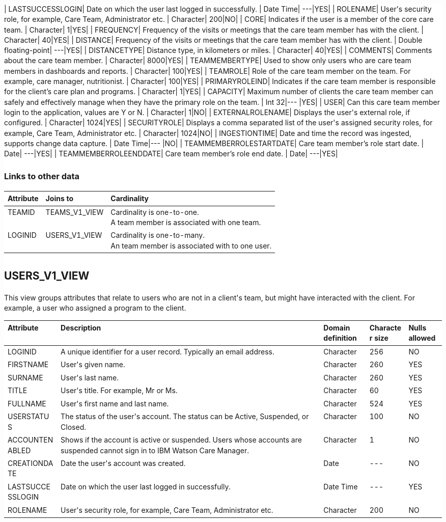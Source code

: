 | LASTSUCCESSLOGIN| Date on which the user last logged in successfully. | Date Time| ---|YES|
| ROLENAME| User's security role, for example, Care Team,  Administrator etc. | Character| 200|NO|
| CORE| Indicates if the user is a member of the core care team. | Character| 1|YES|
| FREQUENCY| Frequency of the visits or meetings that the care team member has with the client. | Character| 40|YES|
| DISTANCE| Frequency of the visits or meetings that the care team member has with the client. | Double floating-point| ---|YES|
| DISTANCETYPE| Distance type, in kilometers or miles. | Character| 40|YES|
| COMMENTS| Comments about the care team member. | Character| 8000|YES|
| TEAMMEMBERTYPE| Used to show only users who are care team members in dashboards and reports. | Character| 100|YES|
| TEAMROLE| Role of the care team member on the team. For example, care manager, nutritionist. | Character| 100|YES|
| PRIMARYROLEIND| Indicates if the care team member is responsible for the client’s care plan and programs. | Character| 1|YES|
| CAPACITY| Maximum number of clients the care team member can safely and effectively manage when they have the primary role on the team. |  Int 32|--- |YES|
| USER| Can this care team member login to the application, values are Y or N. | Character| 1|NO|
| EXTERNALROLENAME| Displays the user's external role, if configured.  | Character| 1024|YES|
| SECURITYROLE| Displays a comma separated list of the user's assigned security roles, for example, Care Team,  Administrator etc. | Character| 1024|NO|
| INGESTIONTIME| Date and time the record was ingested, supports change data capture. | Date Time|---  |NO|
| TEAMMEMBERROLESTARTDATE| Care team member’s role start date. | Date| ---|YES|
| TEAMMEMBERROLEENDDATE| Care team member’s role end date. | Date| ---|YES|

### Links to other data


| Attribute | Joins to |Cardinality |
| :-------------- | :------ |:------ |
| TEAMID| TEAMS_V1_VIEW | Cardinality is one-to-one. <br/> A team member is associated with one team.|
| LOGINID |USERS_V1_VIEW | Cardinality is one-to-many. <br/> An team member is associated with to one user. |



## USERS_V1_VIEW

This view  groups attributes that relate to users who are not in a client's team, but might have interacted with the client. For example, a user who assigned a program to the client.

| Attribute | Description | Domain definition |Character size | Nulls allowed |
| :-------------- | :------ |:------ |:------ |:------ |
| LOGINID| A unique identifier for a user record. Typically an email address.  | Character| 256|NO|
| FIRSTNAME| User's given name. | Character| 260|YES|
| SURNAME| User's last name. | Character| 260|YES|
| TITLE| User's title. For example, Mr or Ms. | Character| 60|YES|
| FULLNAME| User's first name and last name. | Character| 524|YES|
| USERSTATUS| The status of the user's account. The status can be Active, Suspended, or Closed. | Character| 100|NO|
| ACCOUNTENABLED| Shows if the account is active or suspended. Users whose accounts are suspended cannot sign in to IBM Watson Care Manager. | Character| 1|NO|
| CREATIONDATE| Date the user's account was created. | Date| ---|NO|
| LASTSUCCESSLOGIN| Date on which the user last logged in successfully. | Date Time| ---|YES|
| ROLENAME| User's security role, for example, Care Team,  Administrator etc. | Character| 200|NO|